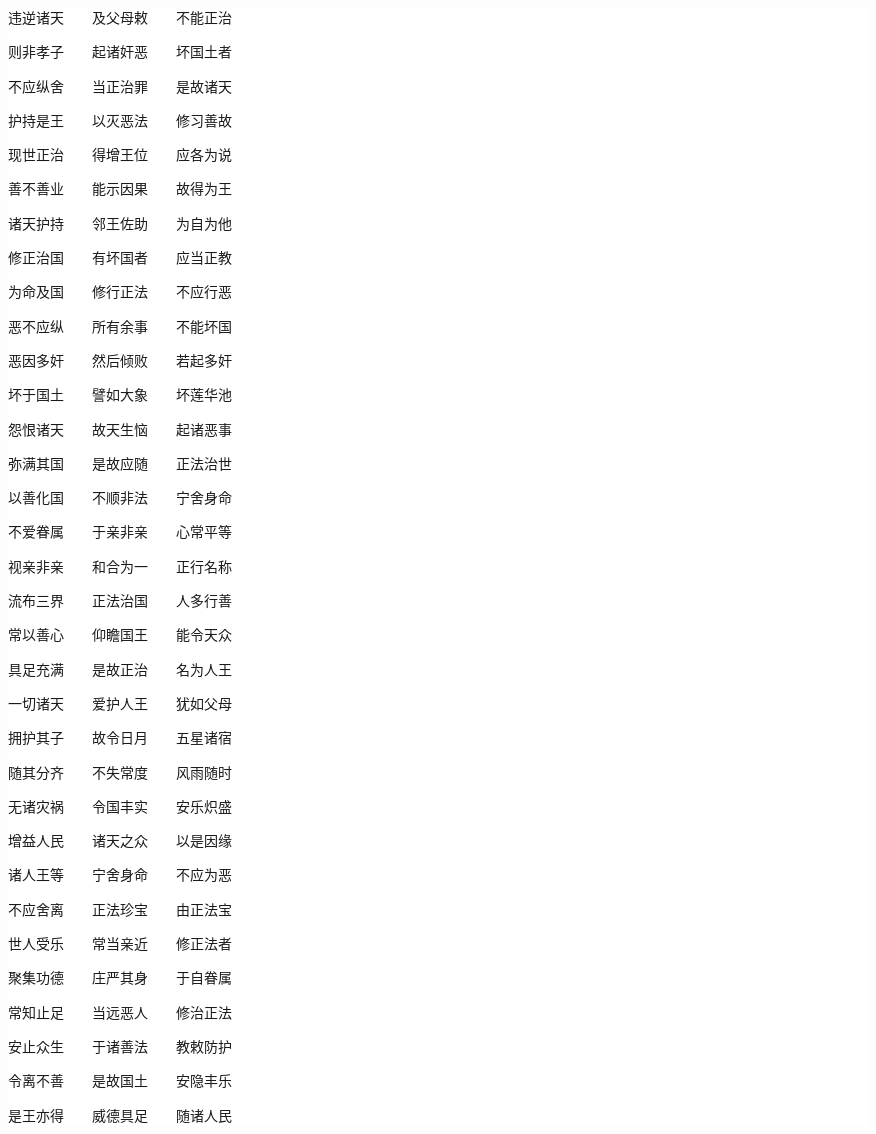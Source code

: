 违逆诸天　　及父母敕　　不能正治  

则非孝子　　起诸奸恶　　坏国土者  

不应纵舍　　当正治罪　　是故诸天  

护持是王　　以灭恶法　　修习善故  

现世正治　　得增王位　　应各为说  

善不善业　　能示因果　　故得为王  

诸天护持　　邻王佐助　　为自为他  

修正治国　　有坏国者　　应当正教  

为命及国　　修行正法　　不应行恶  

恶不应纵　　所有余事　　不能坏国  

恶因多奸　　然后倾败　　若起多奸  

坏于国土　　譬如大象　　坏莲华池  

怨恨诸天　　故天生恼　　起诸恶事  

弥满其国　　是故应随　　正法治世  

以善化国　　不顺非法　　宁舍身命  

不爱眷属　　于亲非亲　　心常平等  

视亲非亲　　和合为一　　正行名称  

流布三界　　正法治国　　人多行善  

常以善心　　仰瞻国王　　能令天众  

具足充满　　是故正治　　名为人王  

一切诸天　　爱护人王　　犹如父母  

拥护其子　　故令日月　　五星诸宿  

随其分齐　　不失常度　　风雨随时  

无诸灾祸　　令国丰实　　安乐炽盛  

增益人民　　诸天之众　　以是因缘  

诸人王等　　宁舍身命　　不应为恶  

不应舍离　　正法珍宝　　由正法宝  

世人受乐　　常当亲近　　修正法者  

聚集功德　　庄严其身　　于自眷属  

常知止足　　当远恶人　　修治正法  

安止众生　　于诸善法　　教敕防护  

令离不善　　是故国土　　安隐丰乐  

是王亦得　　威德具足　　随诸人民  
